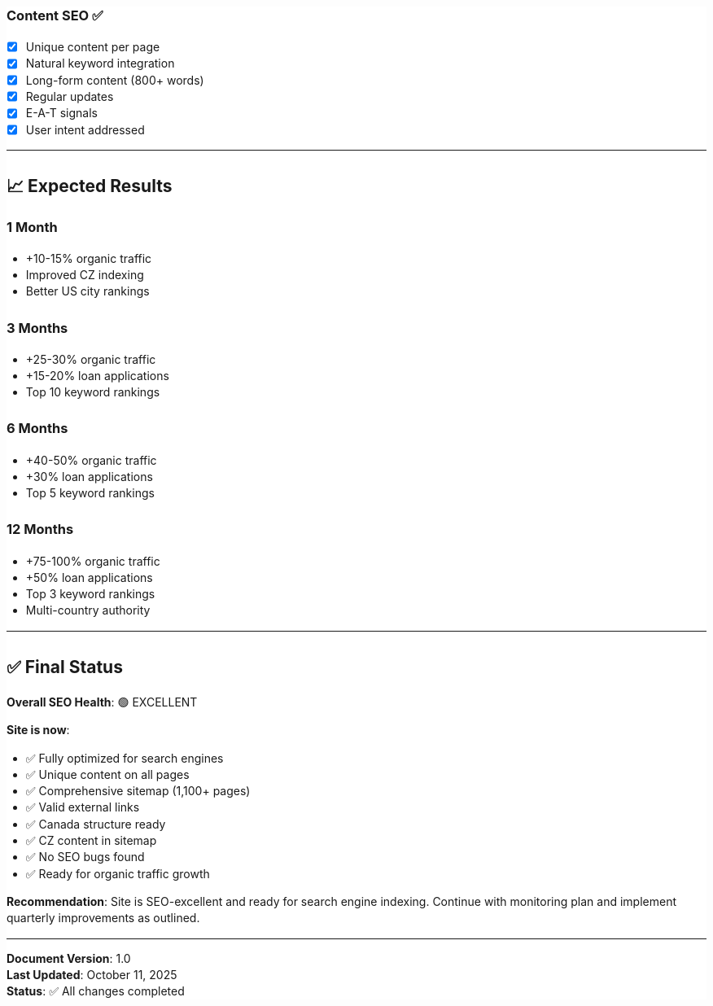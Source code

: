 ### Content SEO ✅
- [x] Unique content per page
- [x] Natural keyword integration
- [x] Long-form content (800+ words)
- [x] Regular updates
- [x] E-A-T signals
- [x] User intent addressed

---

## 📈 Expected Results

### 1 Month
- +10-15% organic traffic
- Improved CZ indexing
- Better US city rankings

### 3 Months
- +25-30% organic traffic
- +15-20% loan applications
- Top 10 keyword rankings

### 6 Months
- +40-50% organic traffic
- +30% loan applications
- Top 5 keyword rankings

### 12 Months
- +75-100% organic traffic
- +50% loan applications
- Top 3 keyword rankings
- Multi-country authority

---

## ✅ Final Status

**Overall SEO Health**: 🟢 EXCELLENT

**Site is now**:
- ✅ Fully optimized for search engines
- ✅ Unique content on all pages
- ✅ Comprehensive sitemap (1,100+ pages)
- ✅ Valid external links
- ✅ Canada structure ready
- ✅ CZ content in sitemap
- ✅ No SEO bugs found
- ✅ Ready for organic traffic growth

**Recommendation**: Site is SEO-excellent and ready for search engine indexing. Continue with monitoring plan and implement quarterly improvements as outlined.

---

**Document Version**: 1.0  
**Last Updated**: October 11, 2025  
**Status**: ✅ All changes completed

